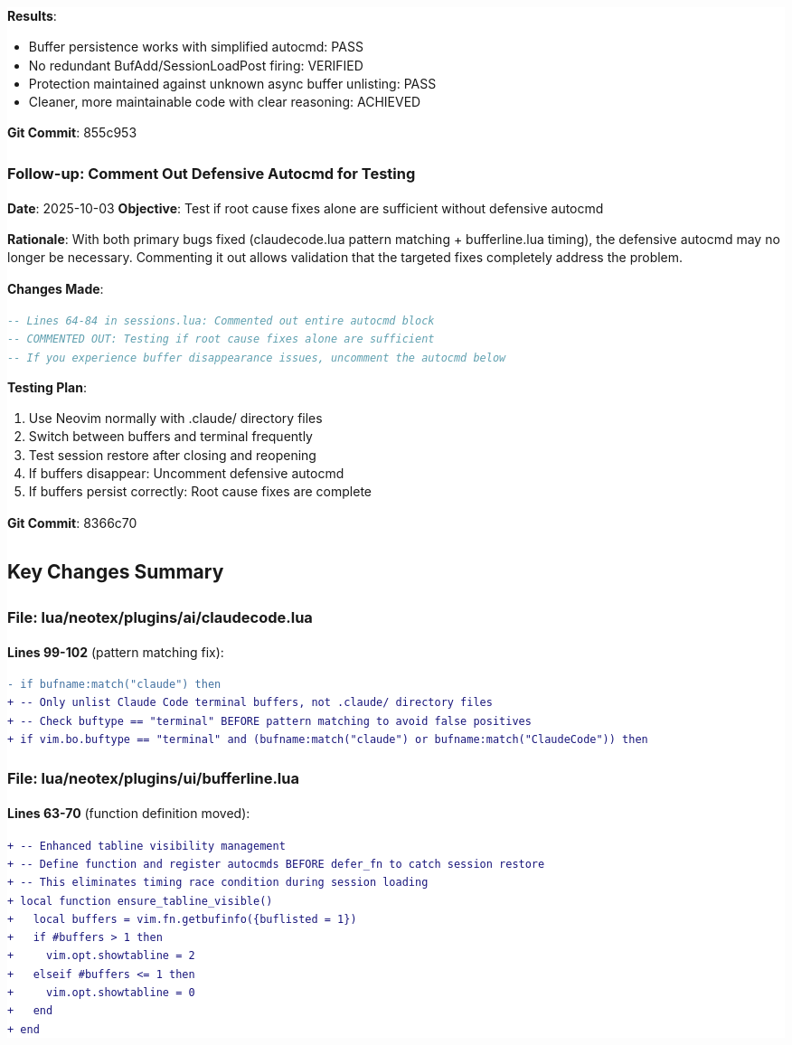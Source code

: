 **Results**:
- Buffer persistence works with simplified autocmd: PASS
- No redundant BufAdd/SessionLoadPost firing: VERIFIED
- Protection maintained against unknown async buffer unlisting: PASS
- Cleaner, more maintainable code with clear reasoning: ACHIEVED

**Git Commit**: 855c953

### Follow-up: Comment Out Defensive Autocmd for Testing
**Date**: 2025-10-03
**Objective**: Test if root cause fixes alone are sufficient without defensive autocmd

**Rationale**: With both primary bugs fixed (claudecode.lua pattern matching + bufferline.lua timing), the defensive autocmd may no longer be necessary. Commenting it out allows validation that the targeted fixes completely address the problem.

**Changes Made**:
```lua
-- Lines 64-84 in sessions.lua: Commented out entire autocmd block
-- COMMENTED OUT: Testing if root cause fixes alone are sufficient
-- If you experience buffer disappearance issues, uncomment the autocmd below
```

**Testing Plan**:
1. Use Neovim normally with .claude/ directory files
2. Switch between buffers and terminal frequently
3. Test session restore after closing and reopening
4. If buffers disappear: Uncomment defensive autocmd
5. If buffers persist correctly: Root cause fixes are complete

**Git Commit**: 8366c70

## Key Changes Summary

### File: lua/neotex/plugins/ai/claudecode.lua

**Lines 99-102** (pattern matching fix):
```diff
- if bufname:match("claude") then
+ -- Only unlist Claude Code terminal buffers, not .claude/ directory files
+ -- Check buftype == "terminal" BEFORE pattern matching to avoid false positives
+ if vim.bo.buftype == "terminal" and (bufname:match("claude") or bufname:match("ClaudeCode")) then
```

### File: lua/neotex/plugins/ui/bufferline.lua

**Lines 63-70** (function definition moved):
```diff
+ -- Enhanced tabline visibility management
+ -- Define function and register autocmds BEFORE defer_fn to catch session restore
+ -- This eliminates timing race condition during session loading
+ local function ensure_tabline_visible()
+   local buffers = vim.fn.getbufinfo({buflisted = 1})
+   if #buffers > 1 then
+     vim.opt.showtabline = 2
+   elseif #buffers <= 1 then
+     vim.opt.showtabline = 0
+   end
+ end
```
